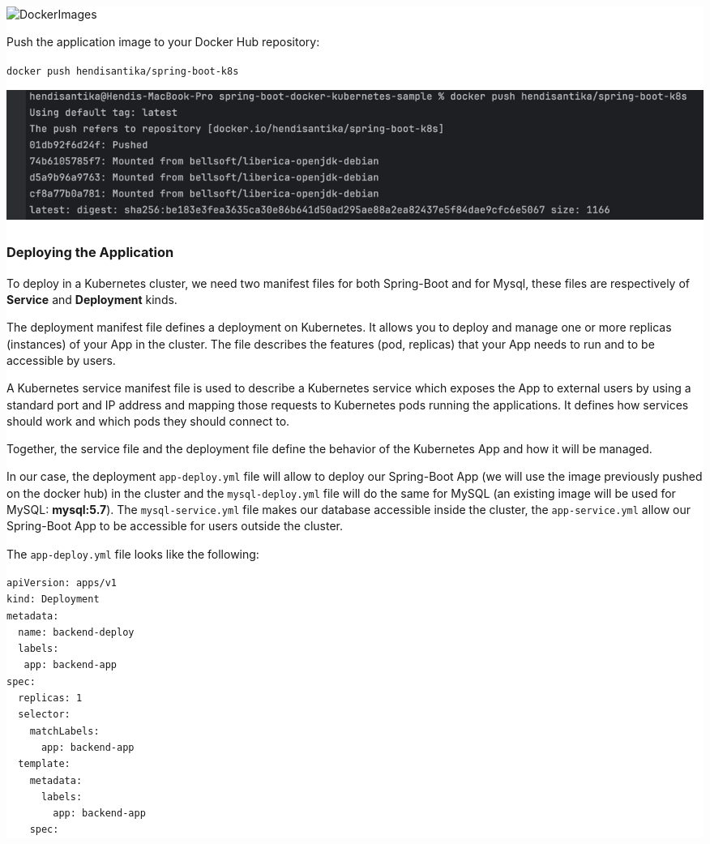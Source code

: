 ![DockerImages](./images/docker-kubernetes-springboot-images.png)

Push the application image to your Docker Hub repository:

```
docker push hendisantika/spring-boot-k8s
```

![DockerPush](img/push.png "Docker Push")

### Deploying the Application

To deploy in a Kubernetes cluster, we need two manifest files for both Spring-Boot and for Mysql, these files are
respectively of **Service** and **Deployment** kinds.

The deployment manifest file defines a deployment on Kubernetes. It allows you to deploy and manage one or more
replicas (instances) of your App in the cluster. The file describes the features (pod, replicas) that your App needs to
run and to be accessible by users.

A Kubernetes service manifest file is used to describe a Kubernetes service which exposes the App to external users by
using a standard port and IP address and mapping those requests to Kubernetes pods running the applications. It defines
how services should work and which pods they should connect to.

Together, the service file and the deployment file define the behavior of the Kubernetes App and how it will be managed.

In our case, the deployment `app-deploy.yml` file will allow to deploy our Spring-Boot App (we will use the image
previously pushed on the docker hub) in the cluster and the `mysql-deploy.yml` file will do the same for MySQL (an
existing image will be used for MySQL: **mysql:5.7**). The `mysql-service.yml` file makes our database accessible inside
the cluster, the `app-service.yml` allow our Spring-Boot App to be accessible for users outside the cluster.

The `app-deploy.yml` file looks like the following:

```
apiVersion: apps/v1
kind: Deployment
metadata:
  name: backend-deploy
  labels:
   app: backend-app
spec:
  replicas: 1
  selector:
    matchLabels:
      app: backend-app
  template:
    metadata:
      labels:
        app: backend-app
    spec:
```